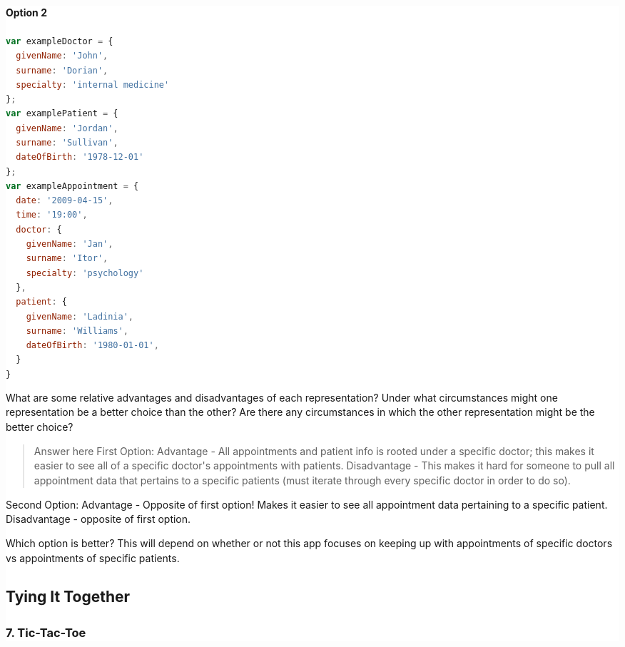 #### Option 2

```js
var exampleDoctor = {
  givenName: 'John',
  surname: 'Dorian',
  specialty: 'internal medicine'
};
var examplePatient = {
  givenName: 'Jordan',
  surname: 'Sullivan',
  dateOfBirth: '1978-12-01'
};
var exampleAppointment = {
  date: '2009-04-15',
  time: '19:00',
  doctor: {
    givenName: 'Jan',
    surname: 'Itor',
    specialty: 'psychology'
  },
  patient: {
    givenName: 'Ladinia',
    surname: 'Williams',
    dateOfBirth: '1980-01-01',
  }
}
```

What are some relative advantages and disadvantages of each representation?
Under what circumstances might one representation be a better choice than the
other? Are there any circumstances in which the other representation might be
the better choice?

> Answer here
First Option:
Advantage - All appointments and patient info is rooted under a specific doctor; this makes it easier to see all of a specific doctor's appointments with patients.
Disadvantage - This makes it hard for someone to pull all appointment data that pertains to a specific patients (must iterate through every specific doctor in order to do so).

Second Option:
Advantage - Opposite of first option! Makes it easier to see all appointment data pertaining to a specific patient.
Disadvantage - opposite of first option.

Which option is better? This will depend on whether or not this app focuses on keeping up with appointments of specific doctors vs appointments of specific patients.
## Tying It Together

### 7. Tic-Tac-Toe
